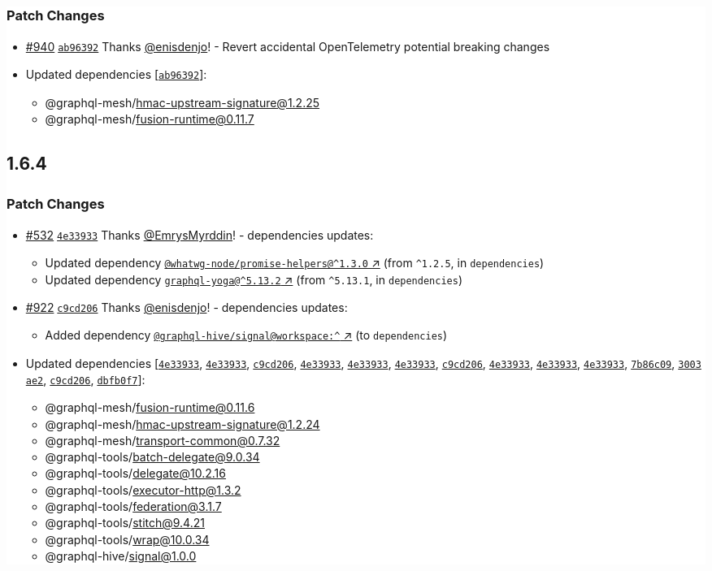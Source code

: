 ### Patch Changes

- [#940](https://github.com/graphql-hive/gateway/pull/940) [`ab96392`](https://github.com/graphql-hive/gateway/commit/ab96392b3561de62cf6a57280e4c3ac0ec98d88b) Thanks [@enisdenjo](https://github.com/enisdenjo)! - Revert accidental OpenTelemetry potential breaking changes

- Updated dependencies [[`ab96392`](https://github.com/graphql-hive/gateway/commit/ab96392b3561de62cf6a57280e4c3ac0ec98d88b)]:
  - @graphql-mesh/hmac-upstream-signature@1.2.25
  - @graphql-mesh/fusion-runtime@0.11.7

## 1.6.4

### Patch Changes

- [#532](https://github.com/graphql-hive/gateway/pull/532) [`4e33933`](https://github.com/graphql-hive/gateway/commit/4e339333945f4c4547d9ae719e67b4671fe89f04) Thanks [@EmrysMyrddin](https://github.com/EmrysMyrddin)! - dependencies updates:
  - Updated dependency [`@whatwg-node/promise-helpers@^1.3.0` ↗︎](https://www.npmjs.com/package/@whatwg-node/promise-helpers/v/1.3.0) (from `^1.2.5`, in `dependencies`)
  - Updated dependency [`graphql-yoga@^5.13.2` ↗︎](https://www.npmjs.com/package/graphql-yoga/v/5.13.2) (from `^5.13.1`, in `dependencies`)

- [#922](https://github.com/graphql-hive/gateway/pull/922) [`c9cd206`](https://github.com/graphql-hive/gateway/commit/c9cd20666a740514a5c17ecd6d0c000ad0dd7106) Thanks [@enisdenjo](https://github.com/enisdenjo)! - dependencies updates:
  - Added dependency [`@graphql-hive/signal@workspace:^` ↗︎](https://www.npmjs.com/package/@graphql-hive/signal/v/workspace:^) (to `dependencies`)

- Updated dependencies [[`4e33933`](https://github.com/graphql-hive/gateway/commit/4e339333945f4c4547d9ae719e67b4671fe89f04), [`4e33933`](https://github.com/graphql-hive/gateway/commit/4e339333945f4c4547d9ae719e67b4671fe89f04), [`c9cd206`](https://github.com/graphql-hive/gateway/commit/c9cd20666a740514a5c17ecd6d0c000ad0dd7106), [`4e33933`](https://github.com/graphql-hive/gateway/commit/4e339333945f4c4547d9ae719e67b4671fe89f04), [`4e33933`](https://github.com/graphql-hive/gateway/commit/4e339333945f4c4547d9ae719e67b4671fe89f04), [`4e33933`](https://github.com/graphql-hive/gateway/commit/4e339333945f4c4547d9ae719e67b4671fe89f04), [`c9cd206`](https://github.com/graphql-hive/gateway/commit/c9cd20666a740514a5c17ecd6d0c000ad0dd7106), [`4e33933`](https://github.com/graphql-hive/gateway/commit/4e339333945f4c4547d9ae719e67b4671fe89f04), [`4e33933`](https://github.com/graphql-hive/gateway/commit/4e339333945f4c4547d9ae719e67b4671fe89f04), [`4e33933`](https://github.com/graphql-hive/gateway/commit/4e339333945f4c4547d9ae719e67b4671fe89f04), [`7b86c09`](https://github.com/graphql-hive/gateway/commit/7b86c097f5d424b82c84b87c743d5ed4ebe6aa5c), [`3003ae2`](https://github.com/graphql-hive/gateway/commit/3003ae2545148f75edf0ddca5e84c7b527176713), [`c9cd206`](https://github.com/graphql-hive/gateway/commit/c9cd20666a740514a5c17ecd6d0c000ad0dd7106), [`dbfb0f7`](https://github.com/graphql-hive/gateway/commit/dbfb0f7d6906d99b07b959bb6254d10e2fe2adf0)]:
  - @graphql-mesh/fusion-runtime@0.11.6
  - @graphql-mesh/hmac-upstream-signature@1.2.24
  - @graphql-mesh/transport-common@0.7.32
  - @graphql-tools/batch-delegate@9.0.34
  - @graphql-tools/delegate@10.2.16
  - @graphql-tools/executor-http@1.3.2
  - @graphql-tools/federation@3.1.7
  - @graphql-tools/stitch@9.4.21
  - @graphql-tools/wrap@10.0.34
  - @graphql-hive/signal@1.0.0
